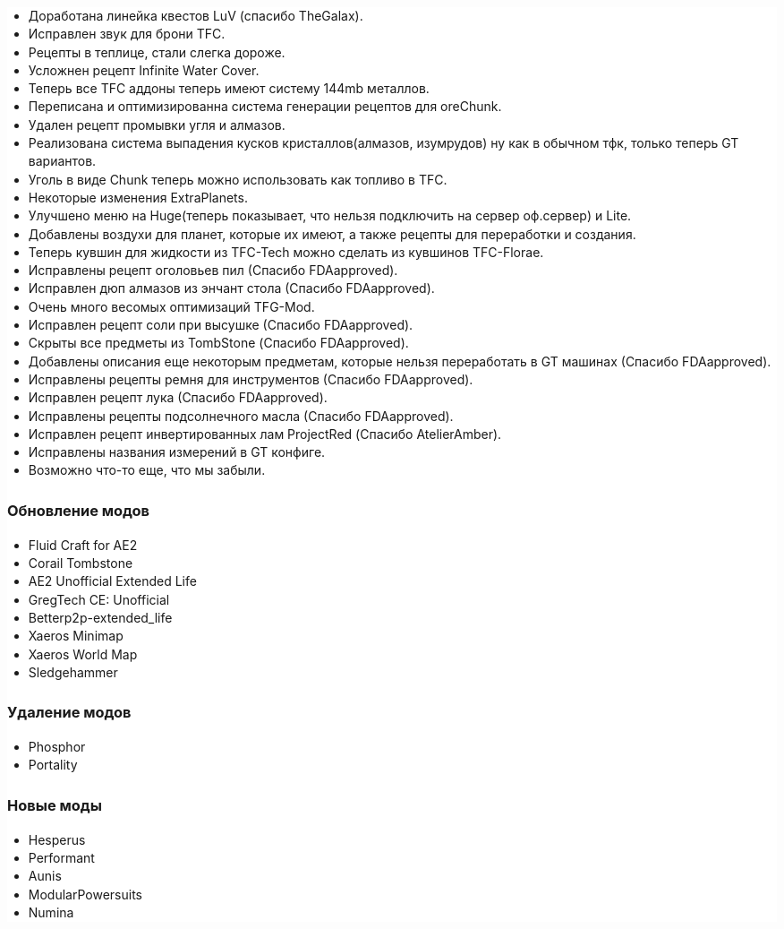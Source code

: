 - Доработана линейка квестов LuV (спасибо TheGalax).
- Исправлен звук для брони TFC.
- Рецепты в теплице, стали слегка дороже.
- Усложнен рецепт Infinite Water Cover.
- Теперь все TFC аддоны теперь имеют систему 144mb металлов.
- Переписана и оптимизированна система генерации рецептов для oreChunk.
- Удален рецепт промывки угля и алмазов.
- Реализована система выпадения кусков кристаллов(алмазов, изумрудов) ну как в обычном тфк, только теперь GT вариантов.
- Уголь в виде Chunk теперь можно использовать как топливо в TFC.
- Некоторые изменения ExtraPlanets.
- Улучшено меню на Huge(теперь показывает, что нельзя подключить на сервер оф.сервер) и Lite.
- Добавлены воздухи для планет, которые их имеют, а также рецепты для переработки и создания.
- Теперь кувшин для жидкости из TFC-Tech можно сделать из кувшинов TFC-Florae.
- Исправлены рецепт оголовьев пил (Спасибо FDAapproved).
- Исправлен дюп алмазов из энчант стола (Спасибо FDAapproved).
- Очень много весомых оптимизаций TFG-Mod.
- Исправлен рецепт соли при высушке (Спасибо FDAapproved).
- Скрыты все предметы из TombStone (Спасибо FDAapproved).
- Добавлены описания еще некоторым предметам, которые нельзя переработать в GT машинах (Спасибо FDAapproved).
- Исправлены рецепты ремня для инструментов (Спасибо FDAapproved).
- Исправлен рецепт лука (Спасибо FDAapproved).
- Исправлены рецепты подсолнечного масла (Спасибо FDAapproved).
- Исправлен рецепт инвертированных лам ProjectRed (Спасибо AtelierAmber).
- Исправлены названия измерений в GT конфиге.
- Возможно что-то еще, что мы забыли.

### Обновление модов

- Fluid Craft for AE2
- Corail Tombstone
- AE2 Unofficial Extended Life
- GregTech CE: Unofficial
- Betterp2p-extended_life
- Xaeros Minimap
- Xaeros World Map
- Sledgehammer

### Удаление модов

- Phosphor
- Portality

### Новые моды

- Hesperus
- Performant
- Aunis
- ModularPowersuits
- Numina
